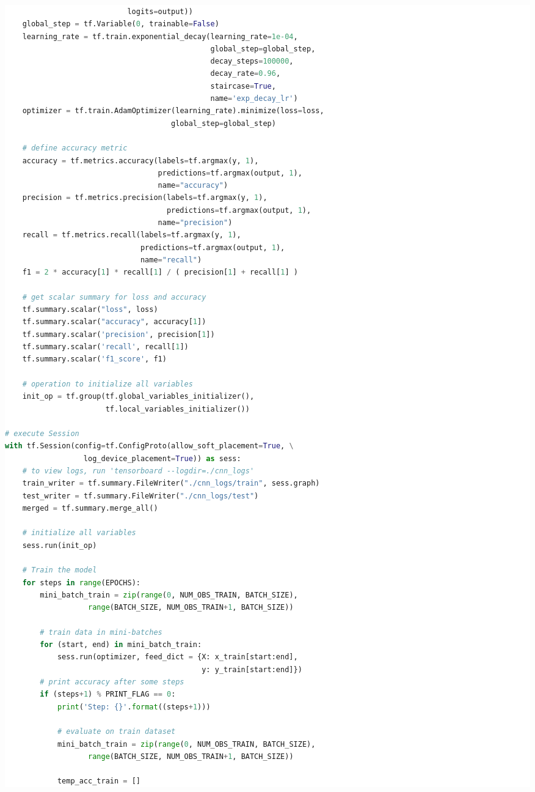 ```python
                            logits=output))
    global_step = tf.Variable(0, trainable=False)
    learning_rate = tf.train.exponential_decay(learning_rate=1e-04,
                                               global_step=global_step,
                                               decay_steps=100000,
                                               decay_rate=0.96,
                                               staircase=True,
                                               name='exp_decay_lr')
    optimizer = tf.train.AdamOptimizer(learning_rate).minimize(loss=loss,
                                      global_step=global_step)
    
    # define accuracy metric
    accuracy = tf.metrics.accuracy(labels=tf.argmax(y, 1),
                                   predictions=tf.argmax(output, 1),
                                   name="accuracy")
    precision = tf.metrics.precision(labels=tf.argmax(y, 1),
                                     predictions=tf.argmax(output, 1),
                                   name="precision")
    recall = tf.metrics.recall(labels=tf.argmax(y, 1),
                               predictions=tf.argmax(output, 1),
                               name="recall")
    f1 = 2 * accuracy[1] * recall[1] / ( precision[1] + recall[1] )
    
    # get scalar summary for loss and accuracy
    tf.summary.scalar("loss", loss)
    tf.summary.scalar("accuracy", accuracy[1])
    tf.summary.scalar('precision', precision[1])
    tf.summary.scalar('recall', recall[1])
    tf.summary.scalar('f1_score', f1)
    
    # operation to initialize all variables
    init_op = tf.group(tf.global_variables_initializer(),
                       tf.local_variables_initializer())

# execute Session
with tf.Session(config=tf.ConfigProto(allow_soft_placement=True, \
                  log_device_placement=True)) as sess:
    # to view logs, run 'tensorboard --logdir=./cnn_logs'
    train_writer = tf.summary.FileWriter("./cnn_logs/train", sess.graph)
    test_writer = tf.summary.FileWriter("./cnn_logs/test")
    merged = tf.summary.merge_all()
    
    # initialize all variables
    sess.run(init_op)
    
    # Train the model
    for steps in range(EPOCHS):
        mini_batch_train = zip(range(0, NUM_OBS_TRAIN, BATCH_SIZE),
                   range(BATCH_SIZE, NUM_OBS_TRAIN+1, BATCH_SIZE))
        
        # train data in mini-batches
        for (start, end) in mini_batch_train:
            sess.run(optimizer, feed_dict = {X: x_train[start:end],
                                             y: y_train[start:end]})
        # print accuracy after some steps 
        if (steps+1) % PRINT_FLAG == 0:
            print('Step: {}'.format((steps+1)))
            
            # evaluate on train dataset
            mini_batch_train = zip(range(0, NUM_OBS_TRAIN, BATCH_SIZE),
                   range(BATCH_SIZE, NUM_OBS_TRAIN+1, BATCH_SIZE))
            
            temp_acc_train = []
```
